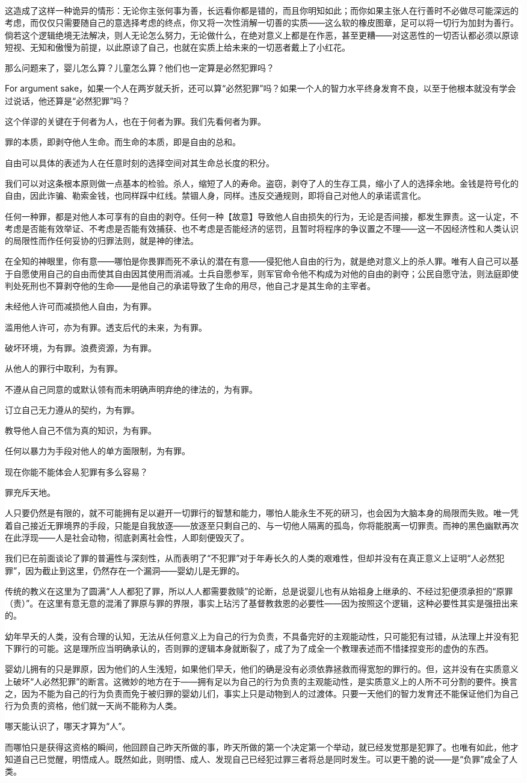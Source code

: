 这造成了这样一种诡异的情形：无论你主张何事为善，长远看你都是错的，而且你明知如此；而你如果主张人在行善时不必做尽可能深远的考虑，而仅仅只需要随自己的意选择考虑的终点，你又将一次性消解一切善的实质——这么软的橡皮图章，足可以将一切行为加封为善行。倘若这个逻辑绝境无法解决，则人无论怎么努力，无论做什么，在绝对意义上都是在作恶，甚至更糟——对这恶性的一切否认都必须以原谅短视、无知和傲慢为前提，以此原谅了自己，也就在实质上给未来的一切恶者戴上了小红花。

那么问题来了，婴儿怎么算？儿童怎么算？他们也一定算是必然犯罪吗？

For argument sake，如果一个人在两岁就夭折，还可以算“必然犯罪”吗？如果一个人的智力水平终身发育不良，以至于他根本就没有学会过说话，他还算是“必然犯罪”吗？

这个佯谬的关键在于何者为人，也在于何者为罪。我们先看何者为罪。

罪的本质，即剥夺他人生命。而生命的本质，即是自由的总和。

自由可以具体的表述为人在任意时刻的选择空间对其生命总长度的积分。

我们可以对这条根本原则做一点基本的检验。杀人，缩短了人的寿命。盗窃，剥夺了人的生存工具，缩小了人的选择余地。金钱是符号化的自由，因此诈骗、勒索金钱，也同样踩中红线。禁锢人身，同样。违反交通规则，即将自己对他人的承诺谎言化。

任何一种罪，都是对他人本可享有的自由的剥夺。任何一种【故意】导致他人自由损失的行为，无论是否间接，都发生罪责。这一认定，不考虑是否能有效举证、不考虑是否能有效捕获、也不考虑是否能经济的惩罚，且暂时将程序的争议置之不理——这一不因经济性和人类认识的局限性而作任何妥协的归罪法则，就是神的律法。

在全知的神眼里，你有意——哪怕是你畏罪而死不承认的潜在有意——侵犯他人自由的行为，就是绝对意义上的杀人罪。唯有人自己可以基于自愿使用自己的自由而使其自由因其使用而消减。士兵自愿参军，则军官命令他不构成为对他的自由的剥夺；公民自愿守法，则法庭即使判处死刑也不算剥夺他的生命——是他自己的承诺导致了生命的用尽，他自己才是其生命的主宰者。

未经他人许可而减损他人自由，为有罪。

滥用他人许可，亦为有罪。透支后代的未来，为有罪。

破坏环境，为有罪。浪费资源，为有罪。

从他人的罪行中取利，为有罪。

不遵从自己同意的或默认领有而未明确声明弃绝的律法的，为有罪。

订立自己无力遵从的契约，为有罪。

教导他人自己不信为真的知识，为有罪。

任何以暴力为手段对他人的单方面限制，为有罪。

现在你能不能体会人犯罪有多么容易？

罪充斥天地。

人只要仍然是有限的，就不可能拥有足以避开一切罪行的智慧和能力，哪怕人能永生不死的研习，也会因为大脑本身的局限而失败。唯一凭着自己接近无罪境界的手段，只能是自我放逐——放逐至只剩自己的、与一切他人隔离的孤岛，你将能脱离一切罪责。而神的黑色幽默再次在此浮现——人是社会动物，彻底剥离社会性，人即刻便毁灭了。

我们已在前面谈论了罪的普遍性与深刻性，从而表明了“不犯罪”对于年寿长久的人类的艰难性，但却并没有在真正意义上证明“人必然犯罪”，因为截止到这里，仍然存在一个漏洞——婴幼儿是无罪的。

传统的教义在这里为了圆满“人人都犯了罪，所以人人都需要救赎”的论断，总是说婴儿也有从始祖身上继承的、不经过犯便须承担的“原罪（责）”。在这里有意无意的混淆了罪原与罪的界限，事实上玷污了基督教救恩的必要性——因为按照这个逻辑，这种必要性其实是强扭出来的。

幼年早夭的人类，没有合理的认知，无法从任何意义上为自己的行为负责，不具备完好的主观能动性，只可能犯有过错，从法理上并没有犯下罪行的可能。这是理所应当明确承认的，否则罪的逻辑本身就断裂了，成了为了成全一个教理表述而不惜揉捏变形的虚伪的东西。

婴幼儿拥有的只是罪原，因为他们的人生浅短，如果他们早夭，他们的确是没有必须依靠拯救而得宽恕的罪行的。但，这并没有在实质意义上破坏“人必然犯罪”的断言。这微妙的地方在于——拥有足以为自己的行为负责的主观能动性，是实质意义上的人所不可分割的要件。换言之，因为不能为自己的行为负责而免于被归罪的婴幼儿们，事实上只是动物到人的过渡体。只要一天他们的智力发育还不能保证他们为自己行为负责的资格，他们就一天尚不能称为人类。

哪天能认识了，哪天才算为“人”。

而哪怕只是获得这资格的瞬间，他回顾自己昨天所做的事，昨天所做的第一个决定第一个举动，就已经发觉那是犯罪了。也唯有如此，他才知道自己已觉醒，明悟成人。既然如此，则明悟、成人、发现自己已经犯过罪三者将总是同时发生。可以更干脆的说——是“负罪”成全了人类。
